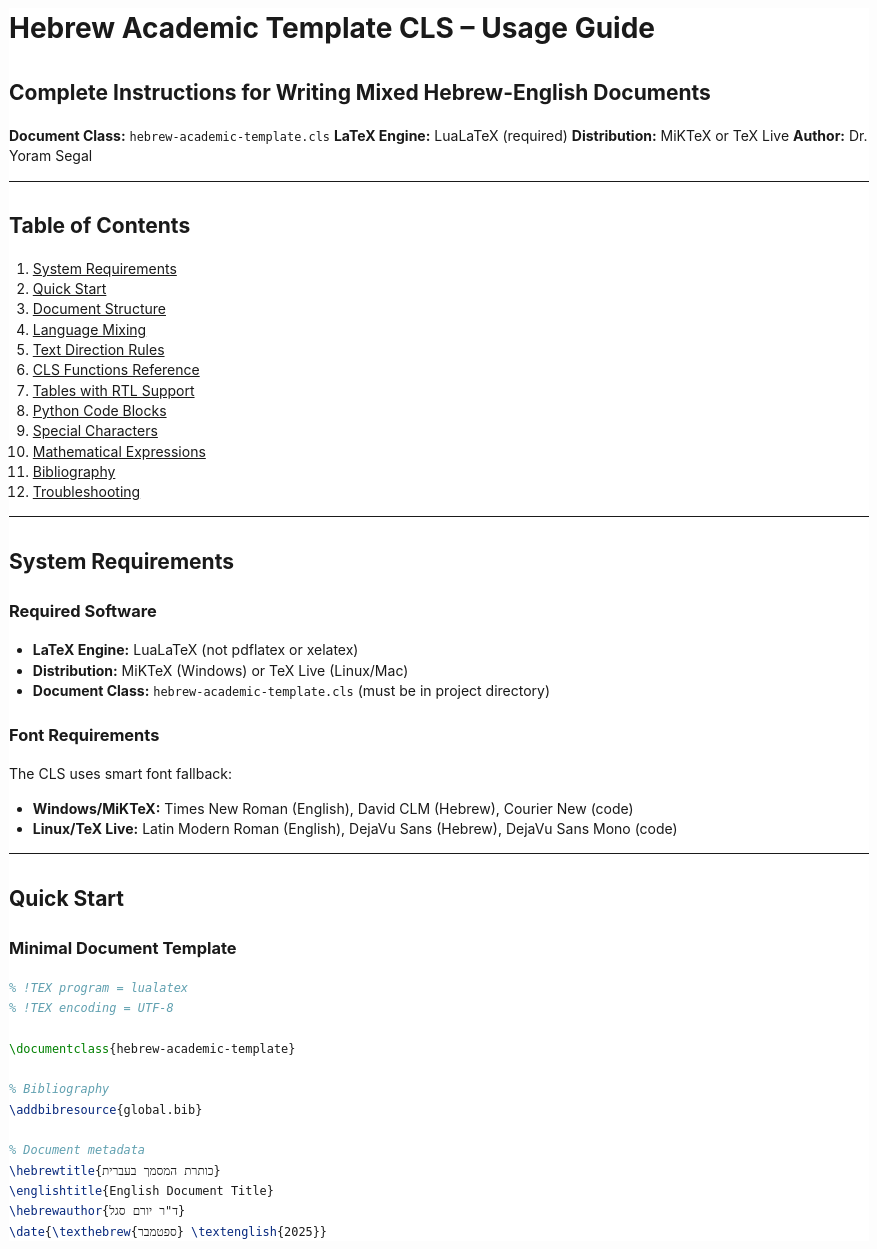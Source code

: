 # Hebrew Academic Template CLS – Usage Guide
## Complete Instructions for Writing Mixed Hebrew-English Documents

**Document Class:** `hebrew-academic-template.cls`
**LaTeX Engine:** LuaLaTeX (required)
**Distribution:** MiKTeX or TeX Live
**Author:** Dr. Yoram Segal

---

## Table of Contents

1. [System Requirements](#system-requirements)
2. [Quick Start](#quick-start)
3. [Document Structure](#document-structure)
4. [Language Mixing](#language-mixing)
5. [Text Direction Rules](#text-direction-rules)
6. [CLS Functions Reference](#cls-functions-reference)
7. [Tables with RTL Support](#tables-with-rtl-support)
8. [Python Code Blocks](#python-code-blocks)
9. [Special Characters](#special-characters)
10. [Mathematical Expressions](#mathematical-expressions)
11. [Bibliography](#bibliography)
12. [Troubleshooting](#troubleshooting)

---

## System Requirements

### Required Software
- **LaTeX Engine:** LuaLaTeX (not pdflatex or xelatex)
- **Distribution:** MiKTeX (Windows) or TeX Live (Linux/Mac)
- **Document Class:** `hebrew-academic-template.cls` (must be in project directory)

### Font Requirements
The CLS uses smart font fallback:
- **Windows/MiKTeX:** Times New Roman (English), David CLM (Hebrew), Courier New (code)
- **Linux/TeX Live:** Latin Modern Roman (English), DejaVu Sans (Hebrew), DejaVu Sans Mono (code)

---

## Quick Start

### Minimal Document Template

```latex
% !TEX program = lualatex
% !TEX encoding = UTF-8

\documentclass{hebrew-academic-template}

% Bibliography
\addbibresource{global.bib}

% Document metadata
\hebrewtitle{כותרת המסמך בעברית}
\englishtitle{English Document Title}
\hebrewauthor{ד"ר יורם סגל}
\date{\texthebrew{ספטמבר} \textenglish{2025}}
```